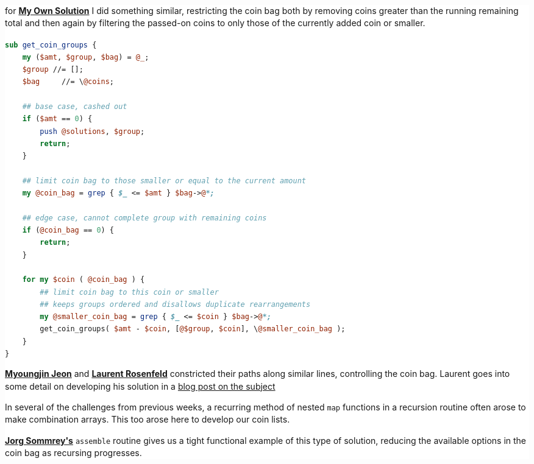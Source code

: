for
[**My Own Solution**](https://github.com/manwar/perlweeklychallenge-club/blob/master/challenge-075/colin-crain/perl/ch-1.pl)
I did something similar, restricting the coin bag both by removing coins greater than the running remaining total and then again by filtering the passed-on coins to only those of the currently added coin or smaller.

```perl
sub get_coin_groups {
    my ($amt, $group, $bag) = @_;
    $group //= [];
    $bag     //= \@coins;

    ## base case, cashed out
    if ($amt == 0) {
        push @solutions, $group;
        return;
    }

    ## limit coin bag to those smaller or equal to the current amount
    my @coin_bag = grep { $_ <= $amt } $bag->@*;

    ## edge case, cannot complete group with remaining coins
    if (@coin_bag == 0) {
        return;
    }

    for my $coin ( @coin_bag ) {
        ## limit coin bag to this coin or smaller
        ## keeps groups ordered and disallows duplicate rearrangements
        my @smaller_coin_bag = grep { $_ <= $coin } $bag->@*;
        get_coin_groups( $amt - $coin, [@$group, $coin], \@smaller_coin_bag );
    }
}
```

[**Myoungjin Jeon**](https://github.com/manwar/perlweeklychallenge-club/blob/master/challenge-075/jeongoon/perl/ch-1.pl) and
[**Laurent Rosenfeld**](https://github.com/manwar/perlweeklychallenge-club/blob/master/challenge-075/laurent-rosenfeld/perl/ch-1.pl) constricted their paths along similar lines, controlling the coin bag. Laurent goes into some detail on developing his solution in a [blog post on the subject](http://blogs.perl.org/users/laurent_r/2020/08/perl-weekly-challenge-75-coin-sums-and-largest-rectangle-histogram.html)

In several of the challenges from previous weeks, a recurring method of nested `map` functions in a recursion routine often arose to make combination arrays. This too arose here to develop our coin lists.

[**Jorg Sommrey's**](https://github.com/manwar/perlweeklychallenge-club/blob/master/challenge-075/jo-37/perl/ch-1.pl)
`assemble` routine
gives us a tight functional example of this type of solution, reducing the available options in the coin bag as recursing progresses.
